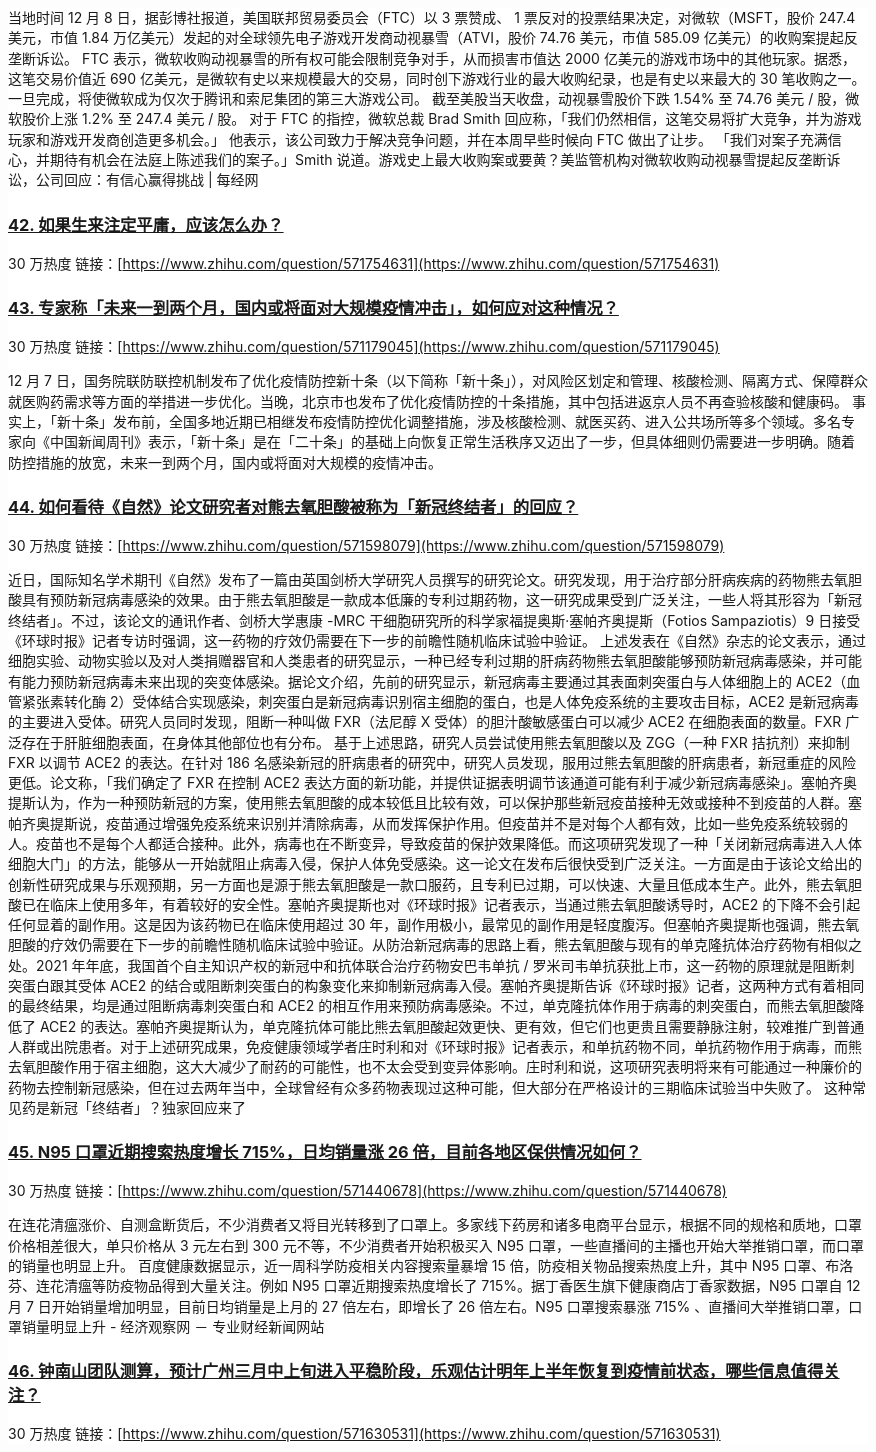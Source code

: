 当地时间 12 月 8 日，据彭博社报道，美国联邦贸易委员会（FTC）以 3 票赞成、 1 票反对的投票结果决定，对微软（MSFT，股价 247.4 美元，市值 1.84 万亿美元）发起的对全球领先电子游戏开发商动视暴雪（ATVI，股价 74.76 美元，市值 585.09 亿美元）的收购案提起反垄断诉讼。 FTC 表示，微软收购动视暴雪的所有权可能会限制竞争对手，从而损害市值达 2000 亿美元的游戏市场中的其他玩家。据悉，这笔交易价值近 690 亿美元，是微软有史以来规模最大的交易，同时创下游戏行业的最大收购纪录，也是有史以来最大的 30 笔收购之一。一旦完成，将使微软成为仅次于腾讯和索尼集团的第三大游戏公司。 截至美股当天收盘，动视暴雪股价下跌 1.54% 至 74.76 美元 / 股，微软股价上涨 1.2% 至 247.4 美元 / 股。 对于 FTC 的指控，微软总裁 Brad Smith 回应称，「我们仍然相信，这笔交易将扩大竞争，并为游戏玩家和游戏开发商创造更多机会。」 他表示，该公司致力于解决竞争问题，并在本周早些时候向 FTC 做出了让步。 「我们对案子充满信心，并期待有机会在法庭上陈述我们的案子。」Smith 说道。游戏史上最大收购案或要黄？美监管机构对微软收购动视暴雪提起反垄断诉讼，公司回应：有信心赢得挑战 | 每经网

### [42. 如果生来注定平庸，应该怎么办？](https://www.zhihu.com/question/571754631)
30 万热度 链接：[https://www.zhihu.com/question/571754631](https://www.zhihu.com/question/571754631)



### [43. 专家称「未来一到两个月，国内或将面对大规模疫情冲击」，如何应对这种情况？](https://www.zhihu.com/question/571179045)
30 万热度 链接：[https://www.zhihu.com/question/571179045](https://www.zhihu.com/question/571179045)

12 月 7 日，国务院联防联控机制发布了优化疫情防控新十条（以下简称「新十条」），对风险区划定和管理、核酸检测、隔离方式、保障群众就医购药需求等方面的举措进一步优化。当晚，北京市也发布了优化疫情防控的十条措施，其中包括进返京人员不再查验核酸和健康码。 事实上，「新十条」发布前，全国多地近期已相继发布疫情防控优化调整措施，涉及核酸检测、就医买药、进入公共场所等多个领域。多名专家向《中国新闻周刊》表示，「新十条」是在「二十条」的基础上向恢复正常生活秩序又迈出了一步，但具体细则仍需要进一步明确。随着防控措施的放宽，未来一到两个月，国内或将面对大规模的疫情冲击。 

### [44. 如何看待《自然》论文研究者对熊去氧胆酸被称为「新冠终结者」的回应？](https://www.zhihu.com/question/571598079)
30 万热度 链接：[https://www.zhihu.com/question/571598079](https://www.zhihu.com/question/571598079)

近日，国际知名学术期刊《自然》发布了一篇由英国剑桥大学研究人员撰写的研究论文。研究发现，用于治疗部分肝病疾病的药物熊去氧胆酸具有预防新冠病毒感染的效果。由于熊去氧胆酸是一款成本低廉的专利过期药物，这一研究成果受到广泛关注，一些人将其形容为「新冠终结者」。不过，该论文的通讯作者、剑桥大学惠康 -MRC 干细胞研究所的科学家福提奥斯·塞帕齐奥提斯（Fotios Sampaziotis）9 日接受《环球时报》记者专访时强调，这一药物的疗效仍需要在下一步的前瞻性随机临床试验中验证。 上述发表在《自然》杂志的论文表示，通过细胞实验、动物实验以及对人类捐赠器官和人类患者的研究显示，一种已经专利过期的肝病药物熊去氧胆酸能够预防新冠病毒感染，并可能有能力预防新冠病毒未来出现的突变体感染。据论文介绍，先前的研究显示，新冠病毒主要通过其表面刺突蛋白与人体细胞上的 ACE2（血管紧张素转化酶 2）受体结合实现感染，刺突蛋白是新冠病毒识别宿主细胞的蛋白，也是人体免疫系统的主要攻击目标，ACE2 是新冠病毒的主要进入受体。研究人员同时发现，阻断一种叫做 FXR（法尼醇 X 受体）的胆汁酸敏感蛋白可以减少 ACE2 在细胞表面的数量。FXR 广泛存在于肝脏细胞表面，在身体其他部位也有分布。 基于上述思路，研究人员尝试使用熊去氧胆酸以及 ZGG（一种 FXR 拮抗剂）来抑制 FXR 以调节 ACE2 的表达。在针对 186 名感染新冠的肝病患者的研究中，研究人员发现，服用过熊去氧胆酸的肝病患者，新冠重症的风险更低。论文称，「我们确定了 FXR 在控制 ACE2 表达方面的新功能，并提供证据表明调节该通道可能有利于减少新冠病毒感染」。塞帕齐奥提斯认为，作为一种预防新冠的方案，使用熊去氧胆酸的成本较低且比较有效，可以保护那些新冠疫苗接种无效或接种不到疫苗的人群。塞帕齐奥提斯说，疫苗通过增强免疫系统来识别并清除病毒，从而发挥保护作用。但疫苗并不是对每个人都有效，比如一些免疫系统较弱的人。疫苗也不是每个人都适合接种。此外，病毒也在不断变异，导致疫苗的保护效果降低。而这项研究发现了一种「关闭新冠病毒进入人体细胞大门」的方法，能够从一开始就阻止病毒入侵，保护人体免受感染。这一论文在发布后很快受到广泛关注。一方面是由于该论文给出的创新性研究成果与乐观预期，另一方面也是源于熊去氧胆酸是一款口服药，且专利已过期，可以快速、大量且低成本生产。此外，熊去氧胆酸已在临床上使用多年，有着较好的安全性。塞帕齐奥提斯也对《环球时报》记者表示，当通过熊去氧胆酸诱导时，ACE2 的下降不会引起任何显着的副作用。这是因为该药物已在临床使用超过 30 年，副作用极小，最常见的副作用是轻度腹泻。但塞帕齐奥提斯也强调，熊去氧胆酸的疗效仍需要在下一步的前瞻性随机临床试验中验证。从防治新冠病毒的思路上看，熊去氧胆酸与现有的单克隆抗体治疗药物有相似之处。2021 年年底，我国首个自主知识产权的新冠中和抗体联合治疗药物安巴韦单抗 / 罗米司韦单抗获批上市，这一药物的原理就是阻断刺突蛋白跟其受体 ACE2 的结合或阻断刺突蛋白的构象变化来抑制新冠病毒入侵。塞帕齐奥提斯告诉《环球时报》记者，这两种方式有着相同的最终结果，均是通过阻断病毒刺突蛋白和 ACE2 的相互作用来预防病毒感染。不过，单克隆抗体作用于病毒的刺突蛋白，而熊去氧胆酸降低了 ACE2 的表达。塞帕齐奥提斯认为，单克隆抗体可能比熊去氧胆酸起效更快、更有效，但它们也更贵且需要静脉注射，较难推广到普通人群或出院患者。对于上述研究成果，免疫健康领域学者庄时利和对《环球时报》记者表示，和单抗药物不同，单抗药物作用于病毒，而熊去氧胆酸作用于宿主细胞，这大大减少了耐药的可能性，也不太会受到变异体影响。庄时利和说，这项研究表明将来有可能通过一种廉价的药物去控制新冠感染，但在过去两年当中，全球曾经有众多药物表现过这种可能，但大部分在严格设计的三期临床试验当中失败了。 这种常见药是新冠「终结者」？独家回应来了

### [45. N95 口罩近期搜索热度增长 715%，日均销量涨 26 倍，目前各地区保供情况如何？](https://www.zhihu.com/question/571440678)
30 万热度 链接：[https://www.zhihu.com/question/571440678](https://www.zhihu.com/question/571440678)

在连花清瘟涨价、自测盒断货后，不少消费者又将目光转移到了口罩上。多家线下药房和诸多电商平台显示，根据不同的规格和质地，口罩价格相差很大，单只价格从 3 元左右到 300 元不等，不少消费者开始积极买入 N95 口罩，一些直播间的主播也开始大举推销口罩，而口罩的销量也明显上升。 百度健康数据显示，近一周科学防疫相关内容搜索量暴增 15 倍，防疫相关物品搜索热度上升，其中 N95 口罩、布洛芬、连花清瘟等防疫物品得到大量关注。例如 N95 口罩近期搜索热度增长了 715%。据丁香医生旗下健康商店丁香家数据，N95 口罩自 12 月 7 日开始销量增加明显，目前日均销量是上月的 27 倍左右，即增长了 26 倍左右。N95 口罩搜索暴涨 715% 、直播间大举推销口罩，口罩销量明显上升 - 经济观察网 － 专业财经新闻网站

### [46. 钟南山团队测算，预计广州三月中上旬进入平稳阶段，乐观估计明年上半年恢复到疫情前状态，哪些信息值得关注？](https://www.zhihu.com/question/571630531)
30 万热度 链接：[https://www.zhihu.com/question/571630531](https://www.zhihu.com/question/571630531)

